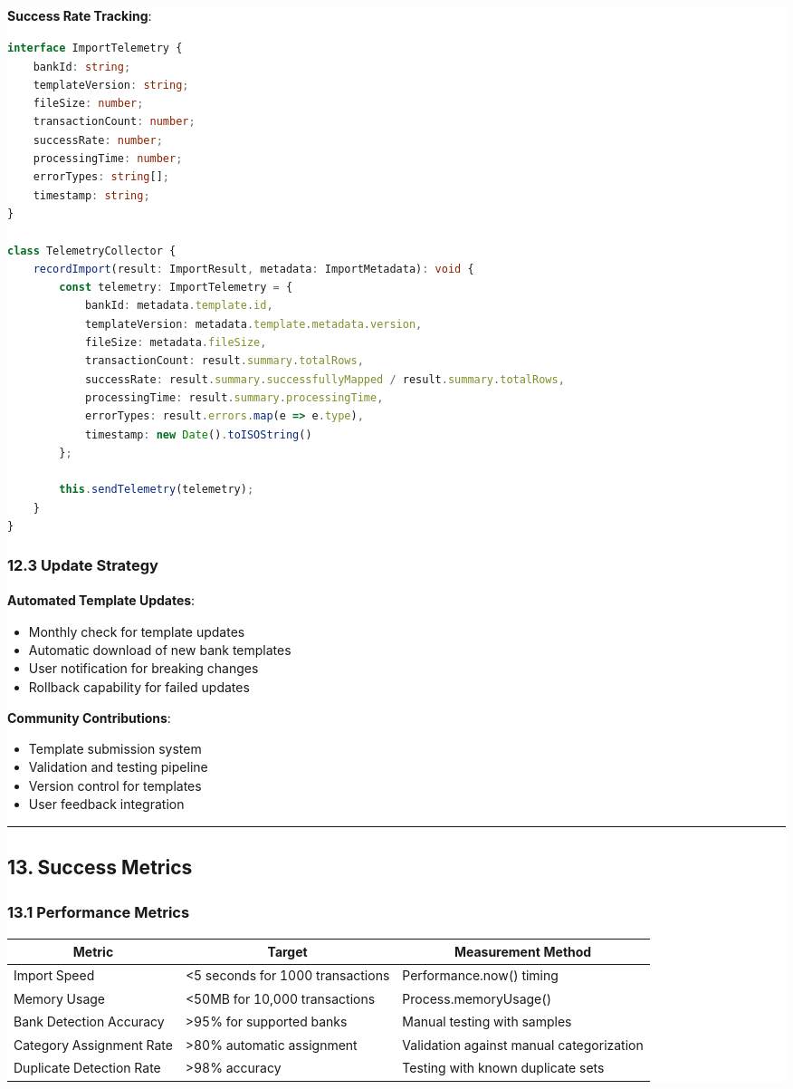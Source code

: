 **Success Rate Tracking**:
```typescript
interface ImportTelemetry {
    bankId: string;
    templateVersion: string;
    fileSize: number;
    transactionCount: number;
    successRate: number;
    processingTime: number;
    errorTypes: string[];
    timestamp: string;
}

class TelemetryCollector {
    recordImport(result: ImportResult, metadata: ImportMetadata): void {
        const telemetry: ImportTelemetry = {
            bankId: metadata.template.id,
            templateVersion: metadata.template.metadata.version,
            fileSize: metadata.fileSize,
            transactionCount: result.summary.totalRows,
            successRate: result.summary.successfullyMapped / result.summary.totalRows,
            processingTime: result.summary.processingTime,
            errorTypes: result.errors.map(e => e.type),
            timestamp: new Date().toISOString()
        };

        this.sendTelemetry(telemetry);
    }
}
```

### 12.3 Update Strategy

**Automated Template Updates**:
- Monthly check for template updates
- Automatic download of new bank templates
- User notification for breaking changes
- Rollback capability for failed updates

**Community Contributions**:
- Template submission system
- Validation and testing pipeline
- Version control for templates
- User feedback integration

---

## 13. Success Metrics

### 13.1 Performance Metrics

| Metric | Target | Measurement Method |
|--------|--------|--------------------|
| Import Speed | <5 seconds for 1000 transactions | Performance.now() timing |
| Memory Usage | <50MB for 10,000 transactions | Process.memoryUsage() |
| Bank Detection Accuracy | >95% for supported banks | Manual testing with samples |
| Category Assignment Rate | >80% automatic assignment | Validation against manual categorization |
| Duplicate Detection Rate | >98% accuracy | Testing with known duplicate sets |
